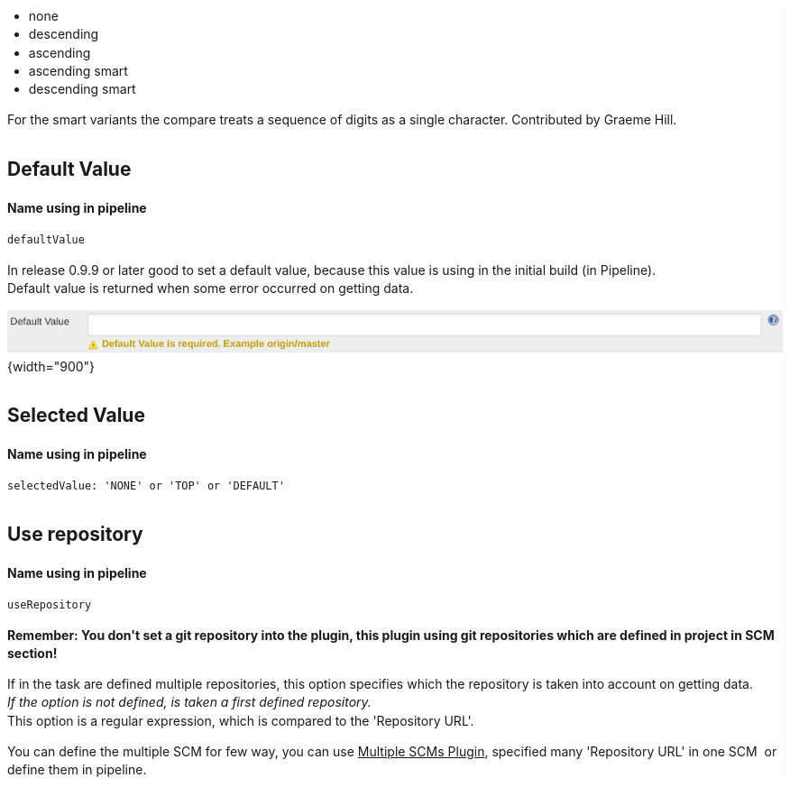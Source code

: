 -   none
-   descending
-   ascending
-   ascending smart
-   descending smart

For the smart variants the compare treats a sequence of digits as a
single character. Contributed by Graeme Hill.

## Default Value

**Name using in pipeline**

``` syntaxhighlighter-pre
defaultValue
```

In release 0.9.9 or later good to set a default value, because this
value is using in the initial build (in Pipeline).  
Default value is returned when some error occurred on getting data.

![](docs/images/image2019-2-16_22-46-54.png){width="900"}

## Selected Value

**Name using in pipeline**

``` syntaxhighlighter-pre
selectedValue: 'NONE' or 'TOP' or 'DEFAULT'
```

  

## Use repository

**Name using in pipeline**

``` syntaxhighlighter-pre
useRepository
```

  

**Remember: You don't set a git repository into the plugin, this plugin
using git repositories which are defined in project in SCM section!**

If in the task are defined multiple repositories, this option specifies
which the repository is taken into account on getting data.  
*If the option is not defined, is taken a first defined repository.*  
This option is a regular expression, which is compared to the
'Repository URL'.

You can define the multiple SCM for few way, you can use [Multiple SCMs
Plugin](http://localhost:8085/display/JENKINS/Multiple+SCMs+Plugin), specified
many 'Repository URL' in one SCM  or define them in pipeline.
